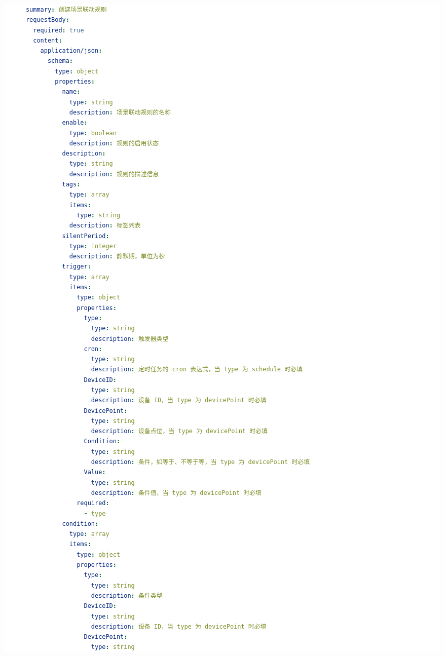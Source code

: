 ```yaml
      summary: 创建场景联动规则
      requestBody:
        required: true
        content:
          application/json:
            schema:
              type: object
              properties:
                name:
                  type: string
                  description: 场景联动规则的名称
                enable:
                  type: boolean
                  description: 规则的启用状态
                description:
                  type: string
                  description: 规则的描述信息
                tags:
                  type: array
                  items:
                    type: string
                  description: 标签列表
                silentPeriod:
                  type: integer
                  description: 静默期，单位为秒
                trigger:
                  type: array
                  items:
                    type: object
                    properties:
                      type:
                        type: string
                        description: 触发器类型
                      cron:
                        type: string
                        description: 定时任务的 cron 表达式，当 type 为 schedule 时必填
                      DeviceID:
                        type: string
                        description: 设备 ID，当 type 为 devicePoint 时必填
                      DevicePoint:
                        type: string
                        description: 设备点位，当 type 为 devicePoint 时必填
                      Condition:
                        type: string
                        description: 条件，如等于、不等于等，当 type 为 devicePoint 时必填
                      Value:
                        type: string
                        description: 条件值，当 type 为 devicePoint 时必填
                    required:
                      - type
                condition:
                  type: array
                  items:
                    type: object
                    properties:
                      type:
                        type: string
                        description: 条件类型
                      DeviceID:
                        type: string
                        description: 设备 ID，当 type 为 devicePoint 时必填
                      DevicePoint:
                        type: string
```